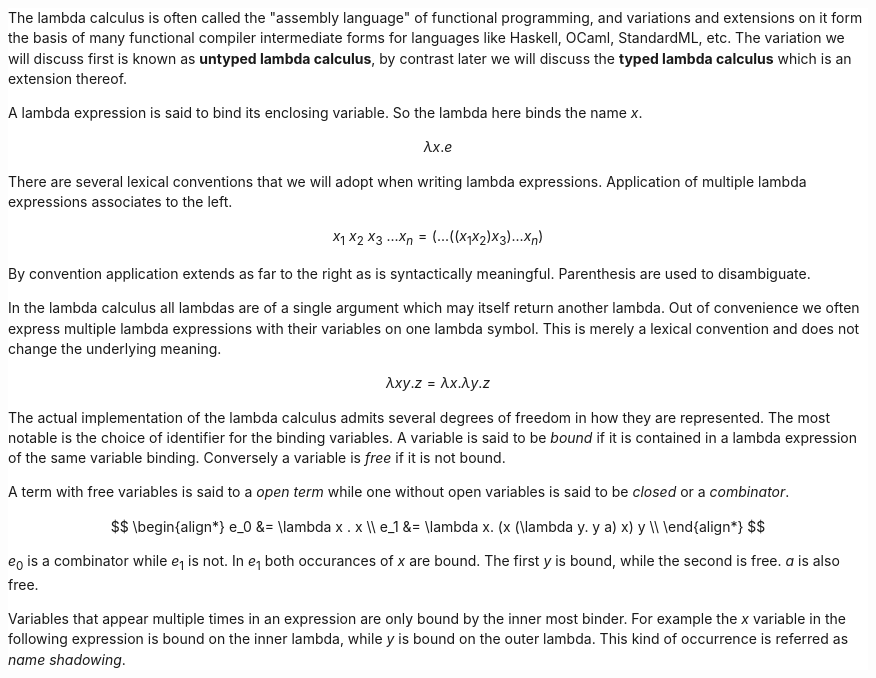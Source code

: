 The lambda calculus is often called the "assembly language" of functional
programming, and variations and extensions on it form the basis of many
functional compiler intermediate forms for languages like Haskell, OCaml,
StandardML, etc. The variation we will discuss first is known as **untyped
lambda calculus**, by contrast later we will discuss the **typed lambda
calculus** which is an extension thereof.

A lambda expression is said to bind its enclosing variable. So the lambda here
binds the name $x$.

$$
\lambda x. e 
$$

There are several lexical conventions that we will adopt when writing lambda
expressions. Application of multiple lambda expressions associates to the left.

$$
x_1\ x_2\  x_3\ ... x_n =  (... ((x_1 x_2 )x_3 ) ... x_n )
$$

By convention application extends as far to the right as is syntactically
meaningful. Parenthesis are used to disambiguate.

In the lambda calculus all lambdas are of a single argument which may itself
return another lambda. Out of convenience we often express multiple lambda
expressions with their variables on one lambda symbol. This is merely a lexical
convention and does not change the underlying meaning.

$$
\lambda xy.z = \lambda x. \lambda y.z
$$ 

The actual implementation of the lambda calculus admits several degrees of
freedom in how they are represented. The most notable is the choice of
identifier for the binding variables. A variable is said to be *bound* if it is
contained in a lambda expression of the same variable binding. Conversely a
variable is *free* if it is not bound.

A term with free variables is said to a *open term* while one without open
variables is said to be *closed* or a *combinator*.

$$
\begin{align*}
e_0 &= \lambda x . x \\
e_1 &= \lambda x. (x (\lambda y. y a) x) y \\
\end{align*}
$$

$e_0$ is a combinator while $e_1$ is not. In $e_1$ both occurances of $x$ are bound. The first $y$ is bound,
while the second is free. $a$ is also free.

Variables that appear multiple times in an expression are only bound by the
inner most binder. For example  the $x$ variable in the following expression is
bound on the inner lambda, while $y$ is bound on the outer lambda. This kind of
occurrence is referred as *name shadowing*.
